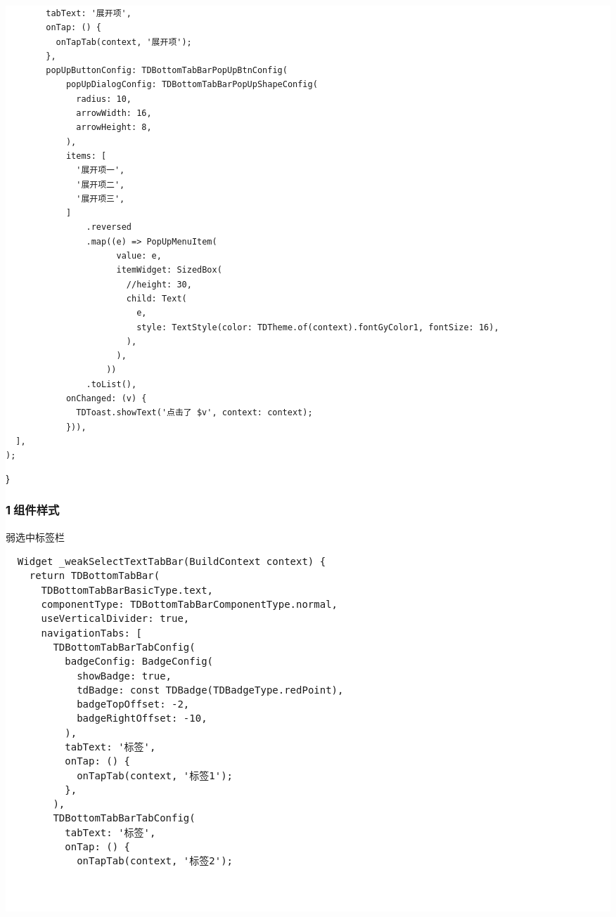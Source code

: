             tabText: '展开项',
            onTap: () {
              onTapTab(context, '展开项');
            },
            popUpButtonConfig: TDBottomTabBarPopUpBtnConfig(
                popUpDialogConfig: TDBottomTabBarPopUpShapeConfig(
                  radius: 10,
                  arrowWidth: 16,
                  arrowHeight: 8,
                ),
                items: [
                  '展开项一',
                  '展开项二',
                  '展开项三',
                ]
                    .reversed
                    .map((e) => PopUpMenuItem(
                          value: e,
                          itemWidget: SizedBox(
                            //height: 30,
                            child: Text(
                              e,
                              style: TextStyle(color: TDTheme.of(context).fontGyColor1, fontSize: 16),
                            ),
                          ),
                        ))
                    .toList(),
                onChanged: (v) {
                  TDToast.showText('点击了 $v', context: context);
                })),
      ],
    );
  }</pre>

</td-code-block>
                                  
### 1 组件样式

弱选中标签栏

          
<td-code-block panel="Dart">

  <pre slot="Dart" lang="javascript">
  Widget _weakSelectTextTabBar(BuildContext context) {
    return TDBottomTabBar(
      TDBottomTabBarBasicType.text,
      componentType: TDBottomTabBarComponentType.normal,
      useVerticalDivider: true,
      navigationTabs: [
        TDBottomTabBarTabConfig(
          badgeConfig: BadgeConfig(
            showBadge: true,
            tdBadge: const TDBadge(TDBadgeType.redPoint),
            badgeTopOffset: -2,
            badgeRightOffset: -10,
          ),
          tabText: '标签',
          onTap: () {
            onTapTab(context, '标签1');
          },
        ),
        TDBottomTabBarTabConfig(
          tabText: '标签',
          onTap: () {
            onTapTab(context, '标签2');